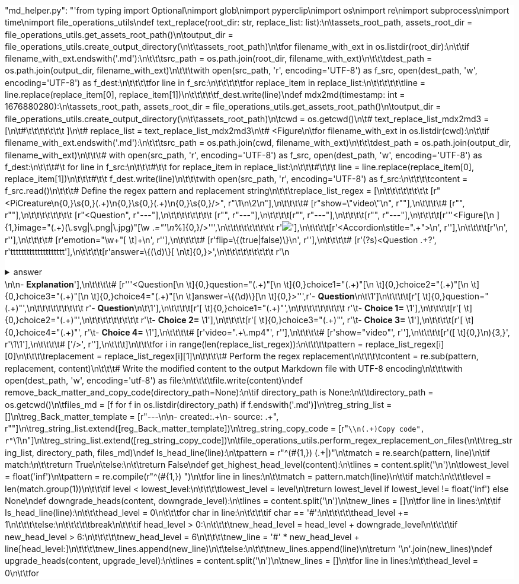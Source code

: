 "md_helper.py": "'from typing import Optional\nimport glob\nimport pyperclip\nimport os\nimport re\nimport subprocess\nimport time\nimport file_operations_utils\ndef text_replace(root_dir: str, replace_list: list):\n\tassets_root_path, assets_root_dir = file_operations_utils.get_assets_root_path()\n\toutput_dir = file_operations_utils.create_output_directory(\n\t\tassets_root_path)\n\tfor filename_with_ext in os.listdir(root_dir):\n\t\tif filename_with_ext.endswith(\'.md\'):\n\t\t\tsrc_path = os.path.join(root_dir, filename_with_ext)\n\t\t\tdest_path = os.path.join(output_dir, filename_with_ext)\n\t\t\twith open(src_path, \'r\', encoding=\'UTF-8\') as f_src, open(dest_path, \'w\', encoding=\'UTF-8\') as f_dest:\n\t\t\t\tfor line in f_src:\n\t\t\t\t\tfor replace_item in replace_list:\n\t\t\t\t\t\tline = line.replace(replace_item[0], replace_item[1])\n\t\t\t\t\tf_dest.write(line)\ndef mdx2md(timestamp: int = 1676880280):\n\tassets_root_path, assets_root_dir = file_operations_utils.get_assets_root_path()\n\toutput_dir = file_operations_utils.create_output_directory(\n\t\tassets_root_path)\n\tcwd = os.getcwd()\n\t# text_replace_list_mdx2md3 = [\n\t#\t\t\t\t\t\t\t  ]\n\t# replace_list = text_replace_list_mdx2md3\n\t# <Figure\n\tfor filename_with_ext in os.listdir(cwd):\n\t\tif filename_with_ext.endswith(\'.md\'):\n\t\t\tsrc_path = os.path.join(cwd, filename_with_ext)\n\t\t\tdest_path = os.path.join(output_dir, filename_with_ext)\n\t\t\t# with open(src_path, \'r\', encoding=\'UTF-8\') as f_src, open(dest_path, \'w\', encoding=\'UTF-8\') as f_dest:\n\t\t\t#\t for line in f_src:\n\t\t\t#\t\t for replace_item in replace_list:\n\t\t\t#\t\t\t line = line.replace(replace_item[0], replace_item[1])\n\t\t\t#\t\t f_dest.write(line)\n\t\t\twith open(src_path, \'r\', encoding=\'UTF-8\') as f_src:\n\t\t\t\tcontent = f_src.read()\n\t\t\t# Define the regex pattern and replacement string\n\t\t\treplace_list_regex = [\n\t\t\t\t\t\t\t\t [r"<PiCreature\\n{0,}\\s{0,}(.+)\\n{0,}\\s{0,}(.+)\\n{0,}\\s{0,}/>", r"\\1\\n\\2\\n"],\n\t\t\t\t# [r"show=\\"video\\"\\n", r""],\n\t\t\t\t#  [r"", r""],\n\t\t\t\t\t\t\t\t [r"<Question", r"---"],\n\t\t\t\t\t\t\t\t [r"<FreeResponse>", r"---"],\n\t\t\t\t[r"</FreeResponse>", r"---"],\n\t\t\t\t[r"</Question>", r"---"],\n\t\t\t\t[r\'\'\'<Figure[\\n ]{1,}image="(.+)(\\.svg|\\.png|\\.jpg)"[\\w ._="\'\\n_%]{0,}/>\'\'\',\n\t\t\t\t\t\t\t\t\t r\'![](\\1_\'+str(timestamp)+r\'\\2)\'],\n\t\t\t\t[r\'<Accordion\\stitle=".+">\\n\', r\'\'],\n\t\t\t\t[r\'</Accordion>\\n\', r\'\'],\n\t\t\t\t# [r\'emotion="\\w+"[ \\t]+\\n\', r\'\'],\n\t\t\t\t# [r\'flip=\\{(true|false)\\}\\n\', r\'\'],\n\t\t\t\t# [r\'(?s)<Question .+?</Question>\', r\'tttttttttttttttttttt\'],\n\t\t\t\t[r\'answer=\\{(\\d)\\}[ \\n\\t]{0,}>\',\n\t\t\t\t\t\t\t\t\t r\'\\n<details><summary>answer</summary></details>\\n\\n- **Explanation**\'],\n\t\t\t\t# [r\'\'\'<Question[\\n \\t]{0,}question="(.+)"[\\n \\t]{0,}choice1="(.+)"[\\n \\t]{0,}choice2="(.+)"[\\n \\t]{0,}choice3="(.+)"[\\n \\t]{0,}choice4="(.+)"[\\n \\t]answer=\\{(\\d)\\}[\\n \\t]{0,}>\'\'\',r\'- **Question**\\n\\t\\1\']\n\t\t\t\t[r\'[ \\t]{0,}question="(.+)"\',\n\t\t\t\t\t\t\t\t\t r\'- **Question**\\n\\t\\1\'],\n\t\t\t\t[r\'[ \\t]{0,}choice1="(.+)"\',\n\t\t\t\t\t\t\t\t\t r\'\t- **Choice 1=** \\1\'],\n\t\t\t\t[r\'[ \\t]{0,}choice2="(.+)"\',\n\t\t\t\t\t\t\t\t\t r\'\t- **Choice 2=** \\1\'],\n\t\t\t\t[r\'[ \\t]{0,}choice3="(.+)"\', r\'\t- **Choice 3=** \\1\'],\n\t\t\t\t[r\'[ \\t]{0,}choice4="(.+)"\', r\'\t- **Choice 4=** \\1\'],\n\t\t\t\t# [r\'video=".+\\.mp4"\', r\'\'],\n\t\t\t\t# [r\'show="video"\', r\'\'],\n\t\t\t\t[r\'([ \\t]{0,}\\n){3,}\', r\'\\1\\1\'],\n\t\t\t\t# [\'/>\', r\'\'],\n\t\t\t]\n\t\t\tfor i in range(len(replace_list_regex)):\n\t\t\t\tpattern = replace_list_regex[i][0]\n\t\t\t\treplacement = replace_list_regex[i][1]\n\t\t\t\t# Perform the regex replacement\n\t\t\t\tcontent = re.sub(pattern, replacement, content)\n\t\t\t# Write the modified content to the output Markdown file with UTF-8 encoding\n\t\t\twith open(dest_path, \'w\', encoding=\'utf-8\') as file:\n\t\t\t\tfile.write(content)\ndef remove_back_matter_and_copy_code(directory_path=None):\n\tif directory_path is None:\n\t\tdirectory_path = os.getcwd()\n\tfiles_md = [f for f in os.listdir(directory_path) if f.endswith(\'.md\')]\n\treg_string_list = []\n\treg_Back_matter_template = [r"---\\n\\n- created:.+\\n- source: .+", r""]\n\treg_string_list.extend([reg_Back_matter_template])\n\treg_string_copy_code = [r"```\\n(.+)Copy code", r"```\\1\\n"]\n\treg_string_list.extend([reg_string_copy_code])\n\tfile_operations_utils.perform_regex_replacement_on_files(\n\t\treg_string_list, directory_path, files_md)\ndef Is_head_line(line):\n\tpattern = r"^(#{1,}) (.+|)"\n\tmatch = re.search(pattern, line)\n\tif match:\n\t\treturn True\n\telse:\n\t\treturn False\ndef get_highest_head_level(content):\n\tlines = content.split(\'\\n\')\n\tlowest_level = float(\'inf\')\n\tpattern = re.compile(r"^(#{1,}) ")\n\tfor line in lines:\n\t\tmatch = pattern.match(line)\n\t\tif match:\n\t\t\tlevel = len(match.group(1))\n\t\t\tif level < lowest_level:\n\t\t\t\tlowest_level = level\n\treturn lowest_level if lowest_level != float(\'inf\') else None\ndef downgrade_heads(content, downgrade_level):\n\tlines = content.split(\'\\n\')\n\tnew_lines = []\n\tfor line in lines:\n\t\tif Is_head_line(line):\n\t\t\thead_level = 0\n\t\t\tfor char in line:\n\t\t\t\tif char == \'#\':\n\t\t\t\t\thead_level += 1\n\t\t\t\telse:\n\t\t\t\t\tbreak\n\t\t\tif head_level > 0:\n\t\t\t\tnew_head_level = head_level + downgrade_level\n\t\t\t\tif new_head_level > 6:\n\t\t\t\t\tnew_head_level = 6\n\t\t\t\tnew_line = \'#\' * new_head_level + line[head_level:]\n\t\t\t\tnew_lines.append(new_line)\n\t\telse:\n\t\t\tnew_lines.append(line)\n\treturn \'\\n\'.join(new_lines)\ndef upgrade_heads(content, upgrade_level):\n\tlines = content.split(\'\\n\')\n\tnew_lines = []\n\tfor line in lines:\n\t\thead_level = 0\n\t\tfor